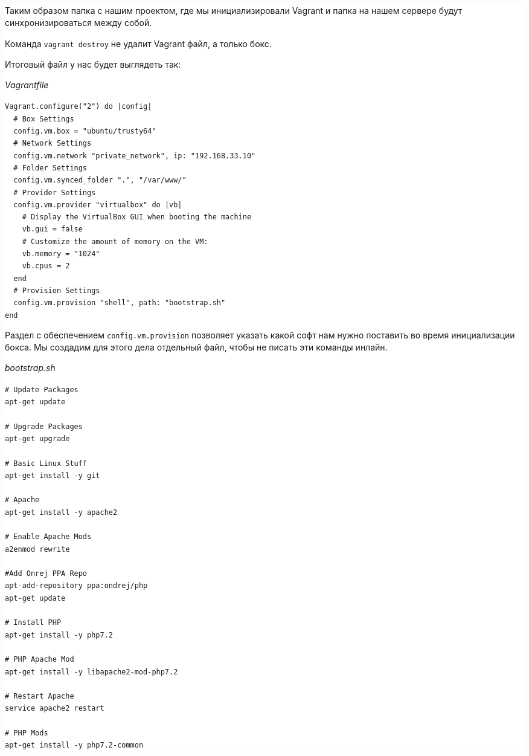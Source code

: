 Таким образом папка с нашим проектом, где мы инициализировали Vagrant и папка на нашем сервере будут синхронизироваться между собой.

Команда `vagrant destroy` не удалит Vagrant файл, а только бокс.

Итоговый файл у нас будет выглядеть так:

*Vagrantfile*

```
Vagrant.configure("2") do |config|
  # Box Settings
  config.vm.box = "ubuntu/trusty64"
  # Network Settings
  config.vm.network "private_network", ip: "192.168.33.10"
  # Folder Settings
  config.vm.synced_folder ".", "/var/www/"
  # Provider Settings
  config.vm.provider "virtualbox" do |vb|
    # Display the VirtualBox GUI when booting the machine
    vb.gui = false
    # Customize the amount of memory on the VM:
    vb.memory = "1024"
    vb.cpus = 2
  end
  # Provision Settings
  config.vm.provision "shell", path: "bootstrap.sh"
end
```

Раздел с обеспечением `config.vm.provision` позволяет указать какой софт нам нужно поставить во время инициализации бокса. Мы создадим для этого дела отдельный файл, чтобы не писать эти команды инлайн.

*bootstrap.sh*

```
# Update Packages
apt-get update

# Upgrade Packages
apt-get upgrade

# Basic Linux Stuff
apt-get install -y git

# Apache
apt-get install -y apache2

# Enable Apache Mods
a2enmod rewrite

#Add Onrej PPA Repo
apt-add-repository ppa:ondrej/php
apt-get update

# Install PHP
apt-get install -y php7.2

# PHP Apache Mod
apt-get install -y libapache2-mod-php7.2

# Restart Apache
service apache2 restart

# PHP Mods
apt-get install -y php7.2-common
```